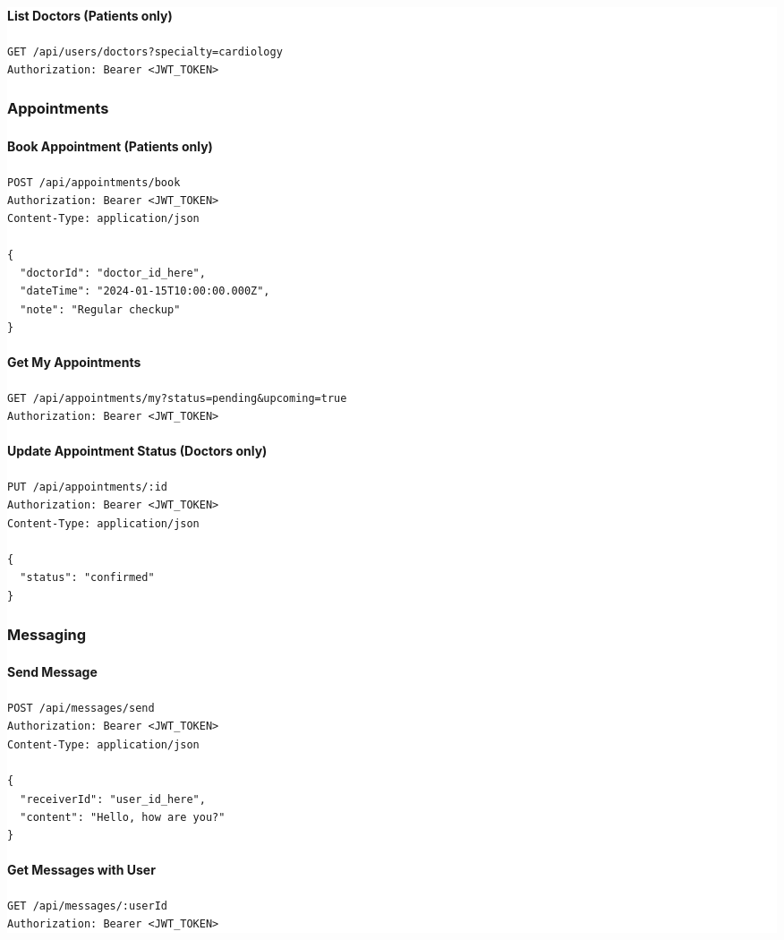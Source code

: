 #### List Doctors (Patients only)
```
GET /api/users/doctors?specialty=cardiology
Authorization: Bearer <JWT_TOKEN>
```

### Appointments

#### Book Appointment (Patients only)
```
POST /api/appointments/book
Authorization: Bearer <JWT_TOKEN>
Content-Type: application/json

{
  "doctorId": "doctor_id_here",
  "dateTime": "2024-01-15T10:00:00.000Z",
  "note": "Regular checkup"
}
```

#### Get My Appointments
```
GET /api/appointments/my?status=pending&upcoming=true
Authorization: Bearer <JWT_TOKEN>
```

#### Update Appointment Status (Doctors only)
```
PUT /api/appointments/:id
Authorization: Bearer <JWT_TOKEN>
Content-Type: application/json

{
  "status": "confirmed"
}
```

### Messaging

#### Send Message
```
POST /api/messages/send
Authorization: Bearer <JWT_TOKEN>
Content-Type: application/json

{
  "receiverId": "user_id_here",
  "content": "Hello, how are you?"
}
``` 

#### Get Messages with User
```
GET /api/messages/:userId
Authorization: Bearer <JWT_TOKEN>
```
